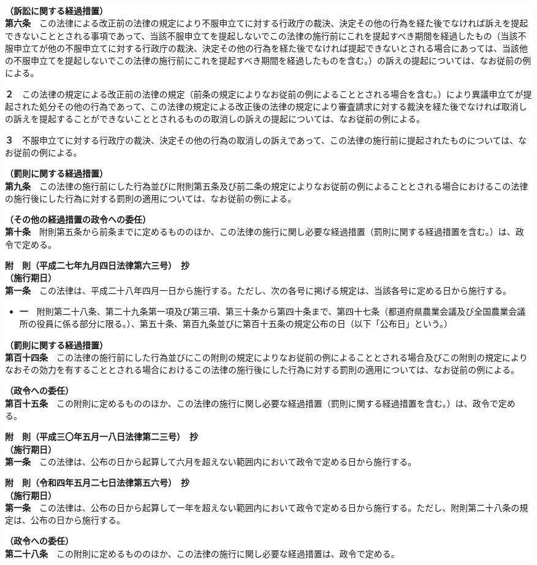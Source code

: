 **（訴訟に関する経過措置）**  
**第六条**　この法律による改正前の法律の規定により不服申立てに対する行政庁の裁決、決定その他の行為を経た後でなければ訴えを提起できないこととされる事項であって、当該不服申立てを提起しないでこの法律の施行前にこれを提起すべき期間を経過したもの（当該不服申立てが他の不服申立てに対する行政庁の裁決、決定その他の行為を経た後でなければ提起できないとされる場合にあっては、当該他の不服申立てを提起しないでこの法律の施行前にこれを提起すべき期間を経過したものを含む。）の訴えの提起については、なお従前の例による。  
  
**２**　この法律の規定による改正前の法律の規定（前条の規定によりなお従前の例によることとされる場合を含む。）により異議申立てが提起された処分その他の行為であって、この法律の規定による改正後の法律の規定により審査請求に対する裁決を経た後でなければ取消しの訴えを提起することができないこととされるものの取消しの訴えの提起については、なお従前の例による。  
  
**３**　不服申立てに対する行政庁の裁決、決定その他の行為の取消しの訴えであって、この法律の施行前に提起されたものについては、なお従前の例による。  
  
**（罰則に関する経過措置）**  
**第九条**　この法律の施行前にした行為並びに附則第五条及び前二条の規定によりなお従前の例によることとされる場合におけるこの法律の施行後にした行為に対する罰則の適用については、なお従前の例による。  
  
**（その他の経過措置の政令への委任）**  
**第十条**　附則第五条から前条までに定めるもののほか、この法律の施行に関し必要な経過措置（罰則に関する経過措置を含む。）は、政令で定める。  
  
**附　則（平成二七年九月四日法律第六三号）　抄**  
**（施行期日）**  
**第一条**　この法律は、平成二十八年四月一日から施行する。ただし、次の各号に掲げる規定は、当該各号に定める日から施行する。  
* **一**　附則第二十八条、第二十九条第一項及び第三項、第三十条から第四十条まで、第四十七条（都道府県農業会議及び全国農業会議所の役員に係る部分に限る。）、第五十条、第百九条並びに第百十五条の規定公布の日（以下「公布日」という。）  
  
**（罰則に関する経過措置）**  
**第百十四条**　この法律の施行前にした行為並びにこの附則の規定によりなお従前の例によることとされる場合及びこの附則の規定によりなおその効力を有することとされる場合におけるこの法律の施行後にした行為に対する罰則の適用については、なお従前の例による。  
  
**（政令への委任）**  
**第百十五条**　この附則に定めるもののほか、この法律の施行に関し必要な経過措置（罰則に関する経過措置を含む。）は、政令で定める。  
  
**附　則（平成三〇年五月一八日法律第二三号）　抄**  
**（施行期日）**  
**第一条**　この法律は、公布の日から起算して六月を超えない範囲内において政令で定める日から施行する。  
  
**附　則（令和四年五月二七日法律第五六号）　抄**  
**（施行期日）**  
**第一条**　この法律は、公布の日から起算して一年を超えない範囲内において政令で定める日から施行する。ただし、附則第二十八条の規定は、公布の日から施行する。  
  
**（政令への委任）**  
**第二十八条**　この附則に定めるもののほか、この法律の施行に関し必要な経過措置は、政令で定める。  
  
